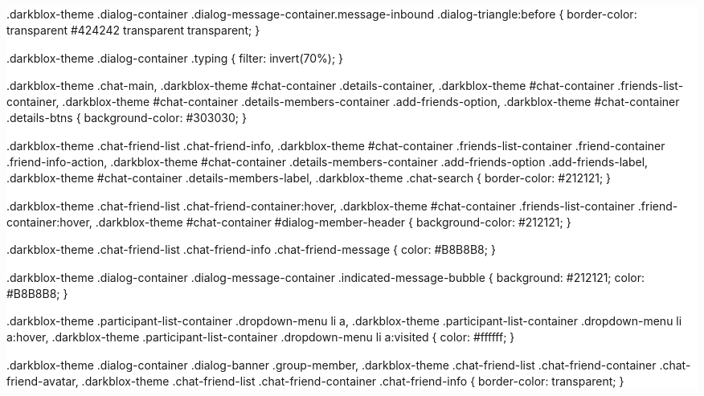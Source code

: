 .darkblox-theme .dialog-container .dialog-message-container.message-inbound .dialog-triangle:before {
	border-color: transparent #424242 transparent transparent;
}

.darkblox-theme .dialog-container .typing {
	filter: invert(70%);
}

.darkblox-theme .chat-main,
.darkblox-theme #chat-container .details-container,
.darkblox-theme #chat-container .friends-list-container,
.darkblox-theme #chat-container .details-members-container .add-friends-option,
.darkblox-theme #chat-container .details-btns {
	background-color: #303030;
}

.darkblox-theme .chat-friend-list .chat-friend-info,
.darkblox-theme #chat-container .friends-list-container .friend-container .friend-info-action,
.darkblox-theme #chat-container .details-members-container .add-friends-option .add-friends-label,
.darkblox-theme #chat-container .details-members-label,
.darkblox-theme .chat-search {
	border-color: #212121;
}

.darkblox-theme .chat-friend-list .chat-friend-container:hover,
.darkblox-theme #chat-container .friends-list-container .friend-container:hover,
.darkblox-theme #chat-container #dialog-member-header {
	background-color: #212121;
}

.darkblox-theme .chat-friend-list .chat-friend-info .chat-friend-message {
	color: #B8B8B8;
}

.darkblox-theme .dialog-container .dialog-message-container .indicated-message-bubble {
	background: #212121;
	color: #B8B8B8;
}

.darkblox-theme .participant-list-container .dropdown-menu li a,
.darkblox-theme .participant-list-container .dropdown-menu li a:hover,
.darkblox-theme .participant-list-container .dropdown-menu li a:visited {
	color: #ffffff;
}

.darkblox-theme .dialog-container .dialog-banner .group-member,
.darkblox-theme .chat-friend-list .chat-friend-container .chat-friend-avatar,
.darkblox-theme .chat-friend-list .chat-friend-container .chat-friend-info {
	border-color: transparent;
}
</style><style>/* css/rplus/images.css [5/18/2017] */
*[class ^= 'rplus-icon-'] {
	padding: 0px !important;
	background-size: 100%;
}
